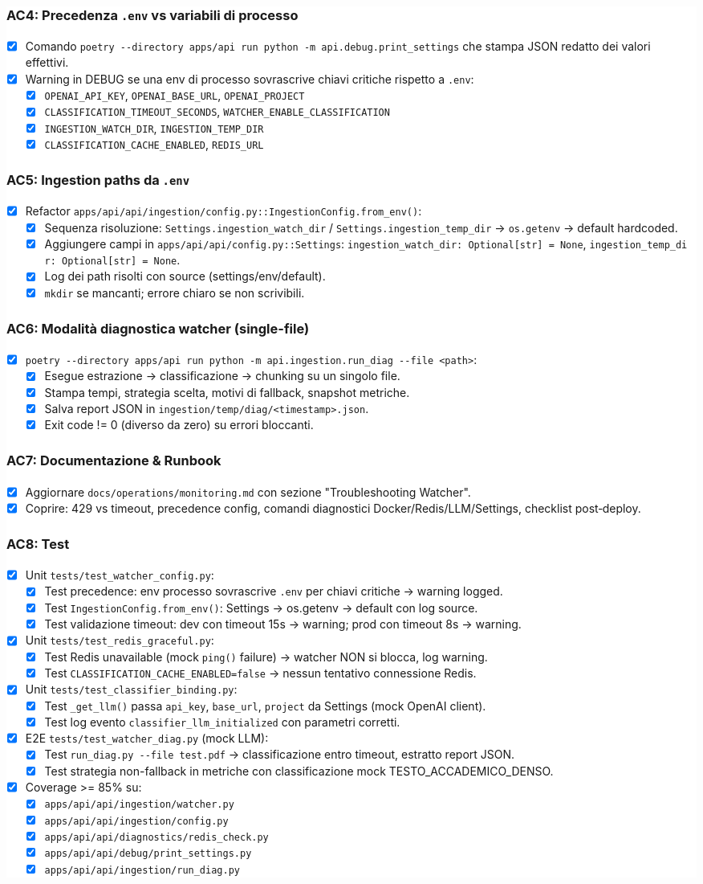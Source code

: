 ### AC4: Precedenza `.env` vs variabili di processo
- [x] Comando `poetry --directory apps/api run python -m api.debug.print_settings` che stampa JSON redatto dei valori effettivi.
- [x] Warning in DEBUG se una env di processo sovrascrive chiavi critiche rispetto a `.env`:
  - [x] `OPENAI_API_KEY`, `OPENAI_BASE_URL`, `OPENAI_PROJECT`
  - [x] `CLASSIFICATION_TIMEOUT_SECONDS`, `WATCHER_ENABLE_CLASSIFICATION`
  - [x] `INGESTION_WATCH_DIR`, `INGESTION_TEMP_DIR`
  - [x] `CLASSIFICATION_CACHE_ENABLED`, `REDIS_URL`

### AC5: Ingestion paths da `.env`
- [x] Refactor `apps/api/api/ingestion/config.py::IngestionConfig.from_env()`:
  - [x] Sequenza risoluzione: `Settings.ingestion_watch_dir` / `Settings.ingestion_temp_dir` -> `os.getenv` -> default hardcoded.
  - [x] Aggiungere campi in `apps/api/api/config.py::Settings`: `ingestion_watch_dir: Optional[str] = None`, `ingestion_temp_dir: Optional[str] = None`.
  - [x] Log dei path risolti con source (settings/env/default).
  - [x] `mkdir` se mancanti; errore chiaro se non scrivibili.

### AC6: Modalità diagnostica watcher (single-file)
- [x] `poetry --directory apps/api run python -m api.ingestion.run_diag --file <path>`:
  - [x] Esegue estrazione -> classificazione -> chunking su un singolo file.
  - [x] Stampa tempi, strategia scelta, motivi di fallback, snapshot metriche.
  - [x] Salva report JSON in `ingestion/temp/diag/<timestamp>.json`.
  - [x] Exit code != 0 (diverso da zero) su errori bloccanti.

### AC7: Documentazione & Runbook
- [x] Aggiornare `docs/operations/monitoring.md` con sezione "Troubleshooting Watcher".
- [x] Coprire: 429 vs timeout, precedence config, comandi diagnostici Docker/Redis/LLM/Settings, checklist post‑deploy.

### AC8: Test
- [x] Unit `tests/test_watcher_config.py`:
  - [x] Test precedence: env processo sovrascrive `.env` per chiavi critiche -> warning logged.
  - [x] Test `IngestionConfig.from_env()`: Settings -> os.getenv -> default con log source.
  - [x] Test validazione timeout: dev con timeout 15s -> warning; prod con timeout 8s -> warning.
- [x] Unit `tests/test_redis_graceful.py`:
  - [x] Test Redis unavailable (mock `ping()` failure) -> watcher NON si blocca, log warning.
  - [x] Test `CLASSIFICATION_CACHE_ENABLED=false` -> nessun tentativo connessione Redis.
- [x] Unit `tests/test_classifier_binding.py`:
  - [x] Test `_get_llm()` passa `api_key`, `base_url`, `project` da Settings (mock OpenAI client).
  - [x] Test log evento `classifier_llm_initialized` con parametri corretti.
- [x] E2E `tests/test_watcher_diag.py` (mock LLM):
  - [x] Test `run_diag.py --file test.pdf` -> classificazione entro timeout, estratto report JSON.
  - [x] Test strategia non-fallback in metriche con classificazione mock TESTO_ACCADEMICO_DENSO.
- [x] Coverage >= 85% su:
  - [x] `apps/api/api/ingestion/watcher.py`
  - [x] `apps/api/api/ingestion/config.py`
  - [x] `apps/api/api/diagnostics/redis_check.py`
  - [x] `apps/api/api/debug/print_settings.py`
  - [x] `apps/api/api/ingestion/run_diag.py`
